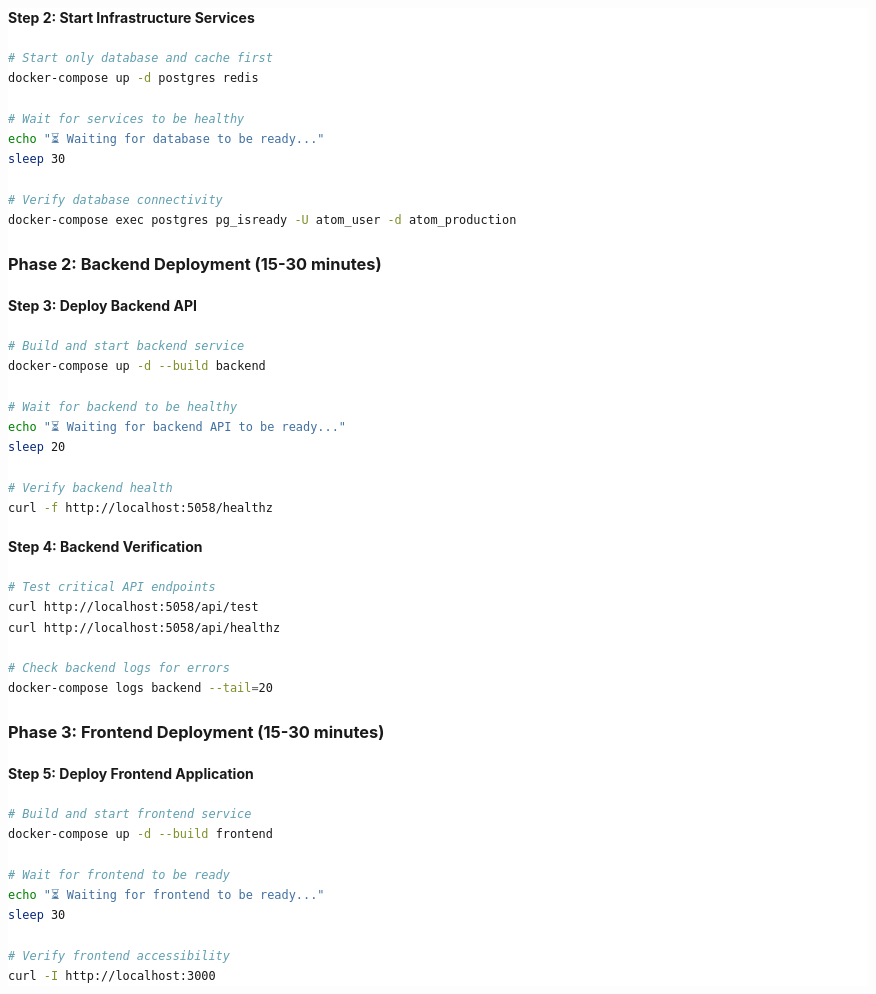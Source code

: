 #### Step 2: Start Infrastructure Services
```bash
# Start only database and cache first
docker-compose up -d postgres redis

# Wait for services to be healthy
echo "⏳ Waiting for database to be ready..."
sleep 30

# Verify database connectivity
docker-compose exec postgres pg_isready -U atom_user -d atom_production
```

### Phase 2: Backend Deployment (15-30 minutes)

#### Step 3: Deploy Backend API
```bash
# Build and start backend service
docker-compose up -d --build backend

# Wait for backend to be healthy
echo "⏳ Waiting for backend API to be ready..."
sleep 20

# Verify backend health
curl -f http://localhost:5058/healthz
```

#### Step 4: Backend Verification
```bash
# Test critical API endpoints
curl http://localhost:5058/api/test
curl http://localhost:5058/api/healthz

# Check backend logs for errors
docker-compose logs backend --tail=20
```

### Phase 3: Frontend Deployment (15-30 minutes)

#### Step 5: Deploy Frontend Application
```bash
# Build and start frontend service
docker-compose up -d --build frontend

# Wait for frontend to be ready
echo "⏳ Waiting for frontend to be ready..."
sleep 30

# Verify frontend accessibility
curl -I http://localhost:3000
```
